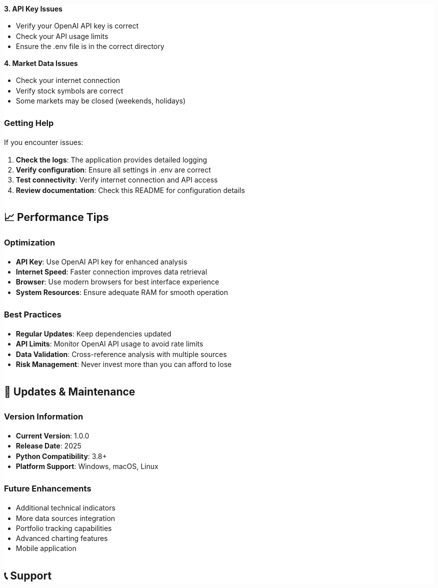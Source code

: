 **3. API Key Issues**
- Verify your OpenAI API key is correct
- Check your API usage limits
- Ensure the .env file is in the correct directory

**4. Market Data Issues**
- Check your internet connection
- Verify stock symbols are correct
- Some markets may be closed (weekends, holidays)

### Getting Help

If you encounter issues:

1. **Check the logs**: The application provides detailed logging
2. **Verify configuration**: Ensure all settings in .env are correct
3. **Test connectivity**: Verify internet connection and API access
4. **Review documentation**: Check this README for configuration details

## 📈 Performance Tips

### Optimization
- **API Key**: Use OpenAI API key for enhanced analysis
- **Internet Speed**: Faster connection improves data retrieval
- **Browser**: Use modern browsers for best interface experience
- **System Resources**: Ensure adequate RAM for smooth operation

### Best Practices
- **Regular Updates**: Keep dependencies updated
- **API Limits**: Monitor OpenAI API usage to avoid rate limits
- **Data Validation**: Cross-reference analysis with multiple sources
- **Risk Management**: Never invest more than you can afford to lose

## 🔄 Updates & Maintenance

### Version Information
- **Current Version**: 1.0.0
- **Release Date**: 2025
- **Python Compatibility**: 3.8+
- **Platform Support**: Windows, macOS, Linux

### Future Enhancements
- Additional technical indicators
- More data sources integration
- Portfolio tracking capabilities
- Advanced charting features
- Mobile application

## 📞 Support
